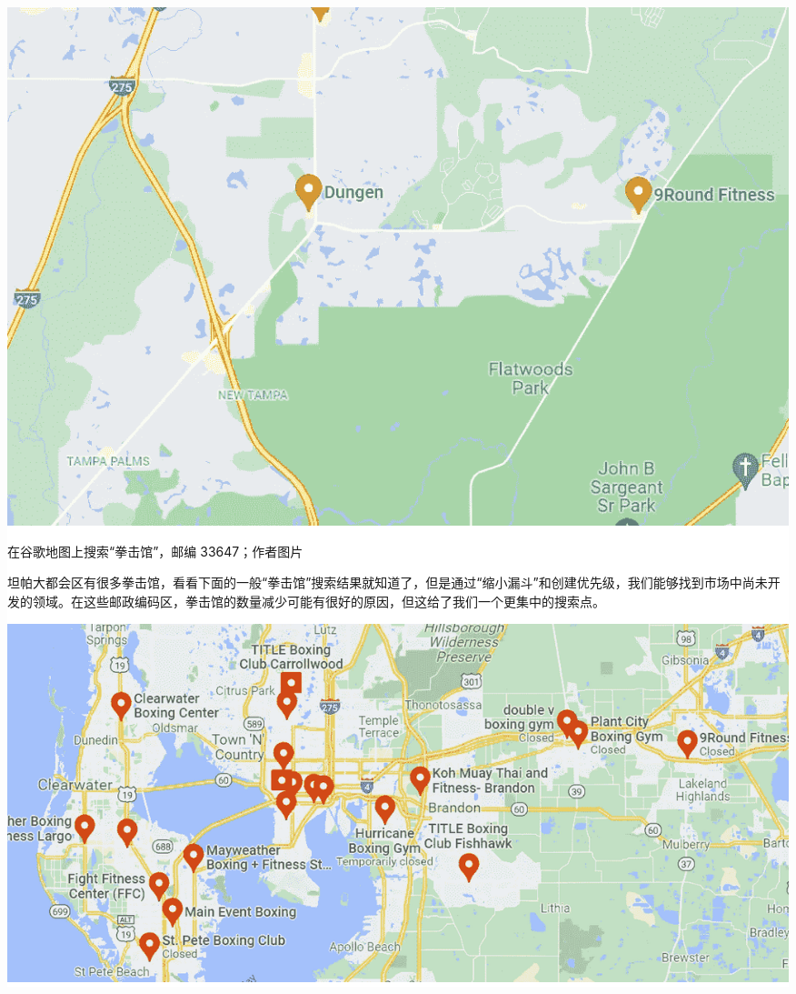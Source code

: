 ![](img/3100475bdc2ab66b7d047eea2e99ed69.png)

在谷歌地图上搜索“拳击馆”，邮编 33647；作者图片

坦帕大都会区有很多拳击馆，看看下面的一般“拳击馆”搜索结果就知道了，但是通过“缩小漏斗”和创建优先级，我们能够找到市场中尚未开发的领域。在这些邮政编码区，拳击馆的数量减少可能有很好的原因，但这给了我们一个更集中的搜索点。

![](img/f9a449e5d92ab80795b1c054c1a5fa8e.png)
